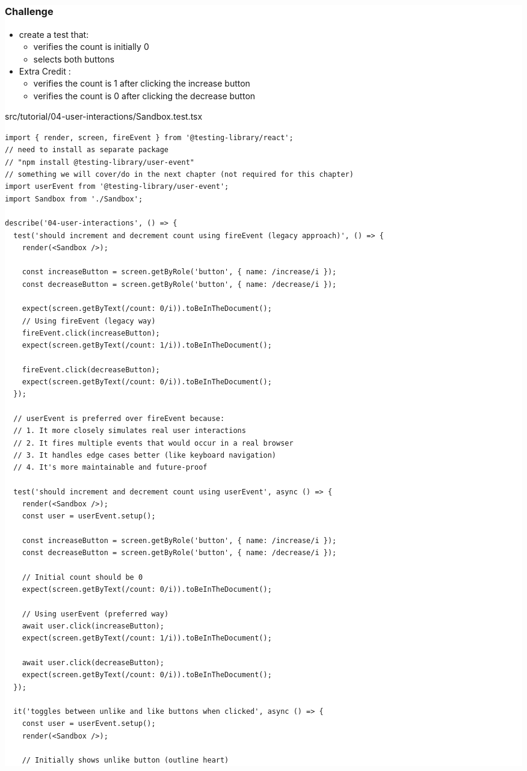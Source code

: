 ### Challenge

- create a test that:
  - verifies the count is initially 0
  - selects both buttons
- Extra Credit :
  - verifies the count is 1 after clicking the increase button
  - verifies the count is 0 after clicking the decrease button

src/tutorial/04-user-interactions/Sandbox.test.tsx

```tsx
import { render, screen, fireEvent } from '@testing-library/react';
// need to install as separate package
// "npm install @testing-library/user-event"
// something we will cover/do in the next chapter (not required for this chapter)
import userEvent from '@testing-library/user-event';
import Sandbox from './Sandbox';

describe('04-user-interactions', () => {
  test('should increment and decrement count using fireEvent (legacy approach)', () => {
    render(<Sandbox />);

    const increaseButton = screen.getByRole('button', { name: /increase/i });
    const decreaseButton = screen.getByRole('button', { name: /decrease/i });

    expect(screen.getByText(/count: 0/i)).toBeInTheDocument();
    // Using fireEvent (legacy way)
    fireEvent.click(increaseButton);
    expect(screen.getByText(/count: 1/i)).toBeInTheDocument();

    fireEvent.click(decreaseButton);
    expect(screen.getByText(/count: 0/i)).toBeInTheDocument();
  });

  // userEvent is preferred over fireEvent because:
  // 1. It more closely simulates real user interactions
  // 2. It fires multiple events that would occur in a real browser
  // 3. It handles edge cases better (like keyboard navigation)
  // 4. It's more maintainable and future-proof

  test('should increment and decrement count using userEvent', async () => {
    render(<Sandbox />);
    const user = userEvent.setup();

    const increaseButton = screen.getByRole('button', { name: /increase/i });
    const decreaseButton = screen.getByRole('button', { name: /decrease/i });

    // Initial count should be 0
    expect(screen.getByText(/count: 0/i)).toBeInTheDocument();

    // Using userEvent (preferred way)
    await user.click(increaseButton);
    expect(screen.getByText(/count: 1/i)).toBeInTheDocument();

    await user.click(decreaseButton);
    expect(screen.getByText(/count: 0/i)).toBeInTheDocument();
  });

  it('toggles between unlike and like buttons when clicked', async () => {
    const user = userEvent.setup();
    render(<Sandbox />);

    // Initially shows unlike button (outline heart)
```
